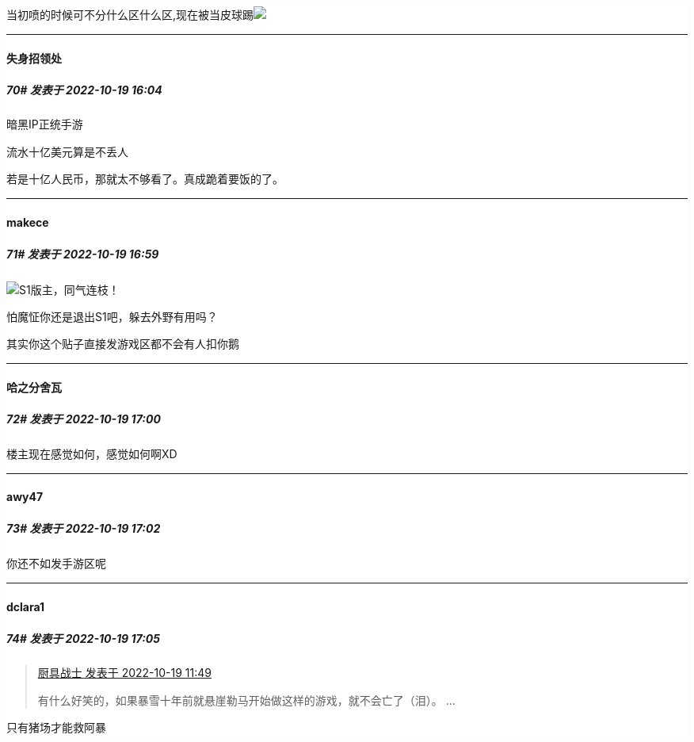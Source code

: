 当初喷的时候可不分什么区什么区,现在被当皮球踢<img src="https://static.saraba1st.com/image/smiley/face2017/060.png" referrerpolicy="no-referrer">



*****

####  失身招领处  
##### 70#       发表于 2022-10-19 16:04

暗黑IP正统手游

流水十亿美元算是不丢人

若是十亿人民币，那就太不够看了。真成跪着要饭的了。



*****

####  makece  
##### 71#       发表于 2022-10-19 16:59

<img src="https://static.saraba1st.com/image/smiley/face2017/066.png" referrerpolicy="no-referrer">S1版主，同气连枝！

怕魔怔你还是退出S1吧，躲去外野有用吗？

其实你这个贴子直接发游戏区都不会有人扣你鹅

*****

####  哈之分舍瓦  
##### 72#       发表于 2022-10-19 17:00

楼主现在感觉如何，感觉如何啊XD

*****

####  awy47  
##### 73#       发表于 2022-10-19 17:02

你还不如发手游区呢



*****

####  dclara1  
##### 74#       发表于 2022-10-19 17:05

<blockquote><a href="httphttps://bbs.saraba1st.com/2b/forum.php?mod=redirect&amp;goto=findpost&amp;pid=57986022&amp;ptid=2100385" target="_blank">厨具战士 发表于 2022-10-19 11:49</a>

有什么好笑的，如果暴雪十年前就悬崖勒马开始做这样的游戏，就不会亡了（泪）。 ...</blockquote>
只有猪场才能救阿暴


